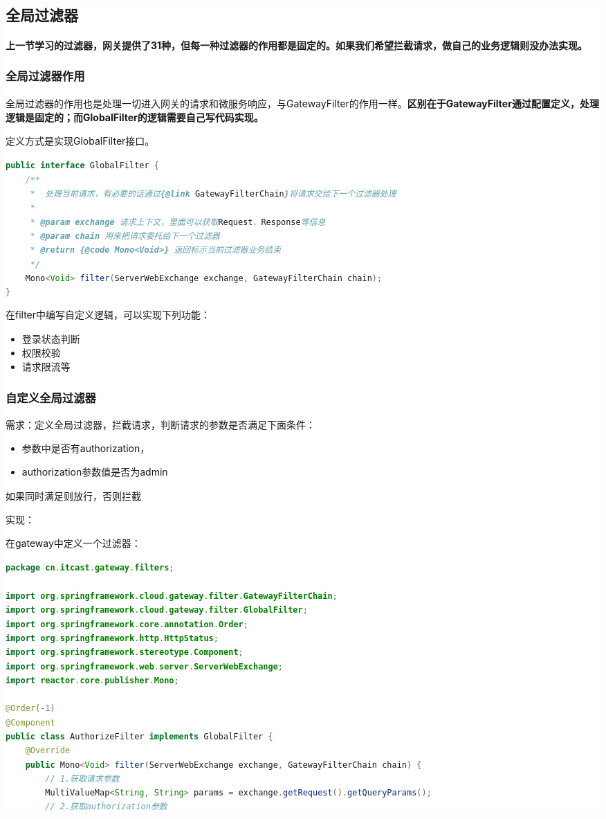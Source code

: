 

## 全局过滤器

**上一节学习的过滤器，网关提供了31种，但每一种过滤器的作用都是固定的。如果我们希望拦截请求，做自己的业务逻辑则没办法实现。**

### 全局过滤器作用

全局过滤器的作用也是处理一切进入网关的请求和微服务响应，与GatewayFilter的作用一样。**区别在于GatewayFilter通过配置定义，处理逻辑是固定的；而GlobalFilter的逻辑需要自己写代码实现。**

定义方式是实现GlobalFilter接口。

```java
public interface GlobalFilter {
    /**
     *  处理当前请求，有必要的话通过{@link GatewayFilterChain}将请求交给下一个过滤器处理
     *
     * @param exchange 请求上下文，里面可以获取Request、Response等信息
     * @param chain 用来把请求委托给下一个过滤器 
     * @return {@code Mono<Void>} 返回标示当前过滤器业务结束
     */
    Mono<Void> filter(ServerWebExchange exchange, GatewayFilterChain chain);
}
```



在filter中编写自定义逻辑，可以实现下列功能：

- 登录状态判断
- 权限校验
- 请求限流等





### 自定义全局过滤器

需求：定义全局过滤器，拦截请求，判断请求的参数是否满足下面条件：

- 参数中是否有authorization，

- authorization参数值是否为admin

如果同时满足则放行，否则拦截



实现：

在gateway中定义一个过滤器：

```java
package cn.itcast.gateway.filters;

import org.springframework.cloud.gateway.filter.GatewayFilterChain;
import org.springframework.cloud.gateway.filter.GlobalFilter;
import org.springframework.core.annotation.Order;
import org.springframework.http.HttpStatus;
import org.springframework.stereotype.Component;
import org.springframework.web.server.ServerWebExchange;
import reactor.core.publisher.Mono;

@Order(-1)
@Component
public class AuthorizeFilter implements GlobalFilter {
    @Override
    public Mono<Void> filter(ServerWebExchange exchange, GatewayFilterChain chain) {
        // 1.获取请求参数
        MultiValueMap<String, String> params = exchange.getRequest().getQueryParams();
        // 2.获取authorization参数
```